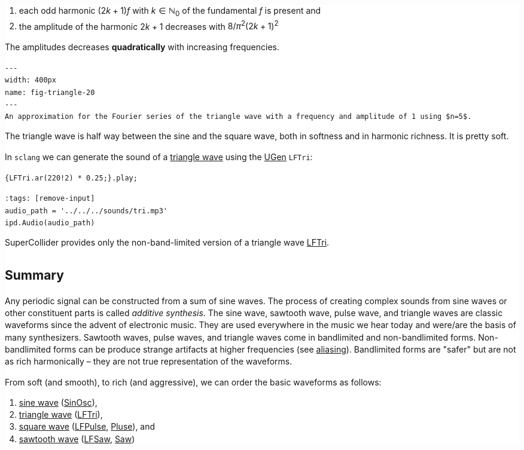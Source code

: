 1. each odd harmonic $(2k+1)f$ with $k \in \mathbb{N}_0$ of the fundamental $f$ is present and
2. the amplitude of the harmonic $2k+1$ decreases with $8/\pi^2(2k + 1)^2$

The amplitudes decreases **quadratically** with increasing frequencies.

```{figure} ../../../figs/sounddesign/triangle_5.png
---
width: 400px
name: fig-triangle-20
---
An approximation for the Fourier series of the triangle wave with a frequency and amplitude of 1 using $n=5$.
```

The triangle wave is half way between the sine and the square wave, both in softness and in harmonic richness.
It is pretty soft.

In ``sclang`` we can generate the sound of a [triangle wave](sec-triangle-wave) using the [UGen](sec-ugens) ``LFTri``:

```isc
{LFTri.ar(220!2) * 0.25;}.play;
```

```{code-cell} python3
:tags: [remove-input]
audio_path = '../../../sounds/tri.mp3'
ipd.Audio(audio_path)
```

SuperCollider provides only the non-band-limited version of a triangle wave [LFTri](https://doc.sccode.org/Classes/LFTri.html).

## Summary

Any periodic signal can be constructed from a sum of sine waves. The process of creating complex sounds from sine waves or other constituent parts is called *additive synthesis*.
The sine wave, sawtooth wave, pulse wave, and triangle waves are classic waveforms since the advent of electronic music.
They are used everywhere in the music we hear today and were/are the basis of many synthesizers.
Sawtooth waves, pulse waves, and triangle waves come in bandlimited and
non-bandlimited forms.
Non-bandlimited forms can be produce strange artifacts at higher frequencies (see
[aliasing](sec-aliasing)).
Bandlimited forms are "safer" but are not as rich harmonically – they are not true
representation of the waveforms.

From soft (and smooth), to rich (and aggressive), we can order the basic waveforms as follows:

1. [sine wave](sec-sine-wave) ([SinOsc](https://doc.sccode.org/Classes/SinOsc.html)), 
2. [triangle wave](sec-triangle-wave) ([LFTri](https://doc.sccode.org/Classes/LFTri.html)), 
3. [square wave](sec-square-wave) ([LFPulse](https://doc.sccode.org/Classes/LFPulse.html), [Pluse](https://doc.sccode.org/Classes/Pluse.html)), and 
4. [sawtooth wave](sec-sawtooth-wave) ([LFSaw](https://doc.sccode.org/Classes/LFSaw.html), [Saw](https://doc.sccode.org/Classes/Saw.html))